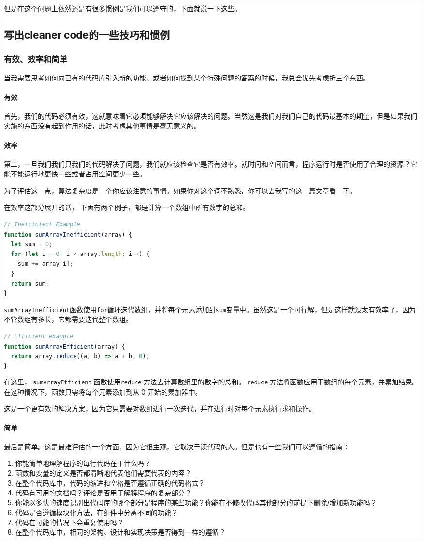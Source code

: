 但是在这个问题上依然还是有很多惯例是我们可以遵守的，下面就说一下这些。

<h2 id="tips-and-conventions-to-write-cleaner-code">写出cleaner code的一些技巧和惯例</h2>

<h3 id="effectiveness-efficiency-and-simplicity">有效、效率和简单</h3>

当我需要思考如何向已有的代码库引入新的功能、或者如何找到某个特殊问题的答案的时候，我总会优先考虑折三个东西。

#### 有效

首先，我们的代码必须有效，这就意味着它必须能够解决它应该解决的问题。当然这是我们对我们自己的代码最基本的期望，但是如果我们实施的东西没有起到作用的话，此时考虑其他事情是毫无意义的。

#### 效率

第二，一旦我们我们只我们的代码解决了问题，我们就应该检查它是否有效率。就时间和空间而言，程序运行时是否使用了合理的资源？它能不能运行地更快一些或者占用空间更少一些。

为了评估这一点，算法复杂度是一个你应该注意的事情。如果你对这个词不熟悉，你可以去我写的[这一篇文章](https://www.freecodecamp.org/news/introduction-to-algorithms-with-javascript-examples/#algorithmic-complexity)看一下。

在效率这部分展开的话， 下面有两个例子，都是计算一个数组中所有数字的总和。

```javascript
// Inefficient Example
function sumArrayInefficient(array) {
  let sum = 0;
  for (let i = 0; i < array.length; i++) {
    sum += array[i];
  }
  return sum;
}
```

`sumArrayInefficient`函数使用`for`循环迭代数组，并将每个元素添加到`sum`变量中。虽然这是一个可行解，但是这样就没太有效率了，因为不管数组有多长，它都需要迭代整个数组。

```javascript
// Efficient example
function sumArrayEfficient(array) {
  return array.reduce((a, b) => a + b, 0);
}
```

在这里， `sumArrayEfficient` 函数使用`reduce` 方法去计算数组里的数字的总和。 `reduce` 方法将函数应用于数组的每个元素，并累加结果。在这种情况下，函数只需将每个元素添加到从 0 开始的累加器中。

这是一个更有效的解决方案，因为它只需要对数组进行一次迭代，并在进行时对每个元素执行求和操作。

#### 简单

最后是**简单**。这是最难评估的一个方面，因为它很主观，它取决于读代码的人。但是也有一些我们可以遵循的指南：

1. 你能简单地理解程序的每行代码在干什么吗？
2. 函数和变量的定义是否都清晰地代表他们需要代表的内容？
3. 在整个代码库中，代码的缩进和空格是否遵循正确的代码格式？
4. 代码有可用的文档吗？评论是否用于解释程序的复杂部分？
5. 你能以多快的速度识别出代码库的哪个部分是程序的某些功能？你能在不修改代码其他部分的前提下删除/增加新功能吗？
6. 代码是否遵循模块化方法，在组件中分离不同的功能？
7. 代码在可能的情况下会重复使用吗？
8. 在整个代码库中，相同的架构、设计和实现决策是否得到一样的遵循？
